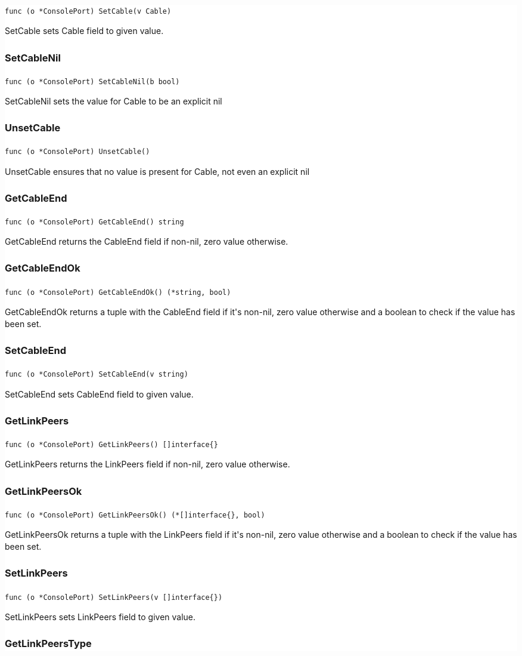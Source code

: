 `func (o *ConsolePort) SetCable(v Cable)`

SetCable sets Cable field to given value.


### SetCableNil

`func (o *ConsolePort) SetCableNil(b bool)`

 SetCableNil sets the value for Cable to be an explicit nil

### UnsetCable
`func (o *ConsolePort) UnsetCable()`

UnsetCable ensures that no value is present for Cable, not even an explicit nil
### GetCableEnd

`func (o *ConsolePort) GetCableEnd() string`

GetCableEnd returns the CableEnd field if non-nil, zero value otherwise.

### GetCableEndOk

`func (o *ConsolePort) GetCableEndOk() (*string, bool)`

GetCableEndOk returns a tuple with the CableEnd field if it's non-nil, zero value otherwise
and a boolean to check if the value has been set.

### SetCableEnd

`func (o *ConsolePort) SetCableEnd(v string)`

SetCableEnd sets CableEnd field to given value.


### GetLinkPeers

`func (o *ConsolePort) GetLinkPeers() []interface{}`

GetLinkPeers returns the LinkPeers field if non-nil, zero value otherwise.

### GetLinkPeersOk

`func (o *ConsolePort) GetLinkPeersOk() (*[]interface{}, bool)`

GetLinkPeersOk returns a tuple with the LinkPeers field if it's non-nil, zero value otherwise
and a boolean to check if the value has been set.

### SetLinkPeers

`func (o *ConsolePort) SetLinkPeers(v []interface{})`

SetLinkPeers sets LinkPeers field to given value.


### GetLinkPeersType
